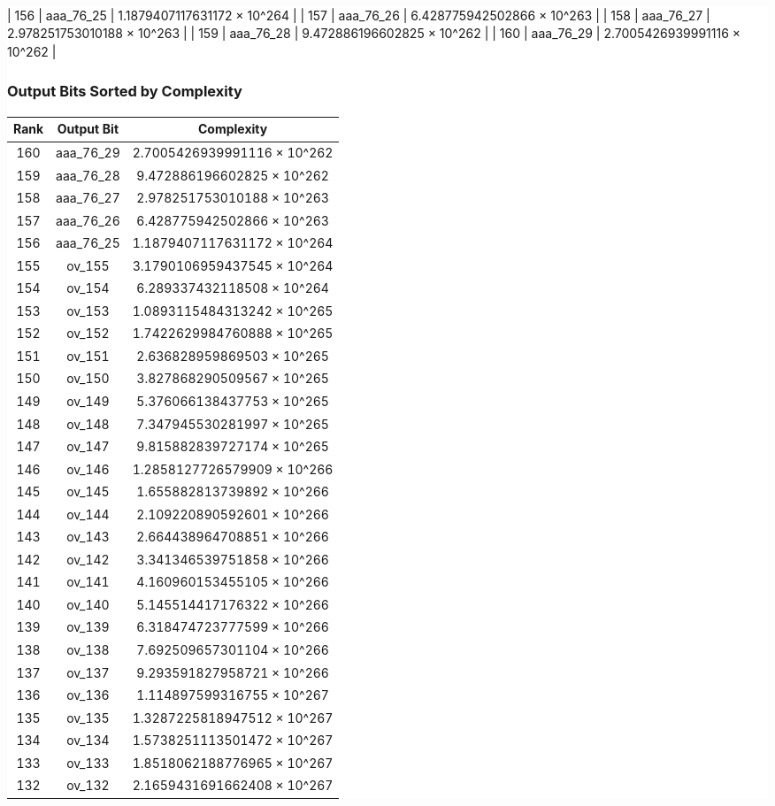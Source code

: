 | 156 | aaa_76_25 | 1.1879407117631172 × 10^264 |
| 157 | aaa_76_26 | 6.428775942502866 × 10^263 |
| 158 | aaa_76_27 | 2.978251753010188 × 10^263 |
| 159 | aaa_76_28 | 9.472886196602825 × 10^262 |
| 160 | aaa_76_29 | 2.7005426939991116 × 10^262 |

### Output Bits Sorted by Complexity

| Rank | Output Bit | Complexity |
|:----:|:----------:|:----------:|
| 160 | aaa_76_29 | 2.7005426939991116 × 10^262 |
| 159 | aaa_76_28 | 9.472886196602825 × 10^262 |
| 158 | aaa_76_27 | 2.978251753010188 × 10^263 |
| 157 | aaa_76_26 | 6.428775942502866 × 10^263 |
| 156 | aaa_76_25 | 1.1879407117631172 × 10^264 |
| 155 | ov_155 | 3.1790106959437545 × 10^264 |
| 154 | ov_154 | 6.289337432118508 × 10^264 |
| 153 | ov_153 | 1.0893115484313242 × 10^265 |
| 152 | ov_152 | 1.7422629984760888 × 10^265 |
| 151 | ov_151 | 2.636828959869503 × 10^265 |
| 150 | ov_150 | 3.827868290509567 × 10^265 |
| 149 | ov_149 | 5.376066138437753 × 10^265 |
| 148 | ov_148 | 7.347945530281997 × 10^265 |
| 147 | ov_147 | 9.815882839727174 × 10^265 |
| 146 | ov_146 | 1.2858127726579909 × 10^266 |
| 145 | ov_145 | 1.655882813739892 × 10^266 |
| 144 | ov_144 | 2.109220890592601 × 10^266 |
| 143 | ov_143 | 2.664438964708851 × 10^266 |
| 142 | ov_142 | 3.341346539751858 × 10^266 |
| 141 | ov_141 | 4.160960153455105 × 10^266 |
| 140 | ov_140 | 5.145514417176322 × 10^266 |
| 139 | ov_139 | 6.318474723777599 × 10^266 |
| 138 | ov_138 | 7.692509657301104 × 10^266 |
| 137 | ov_137 | 9.293591827958721 × 10^266 |
| 136 | ov_136 | 1.114897599316755 × 10^267 |
| 135 | ov_135 | 1.3287225818947512 × 10^267 |
| 134 | ov_134 | 1.5738251113501472 × 10^267 |
| 133 | ov_133 | 1.8518062188776965 × 10^267 |
| 132 | ov_132 | 2.1659431691662408 × 10^267 |